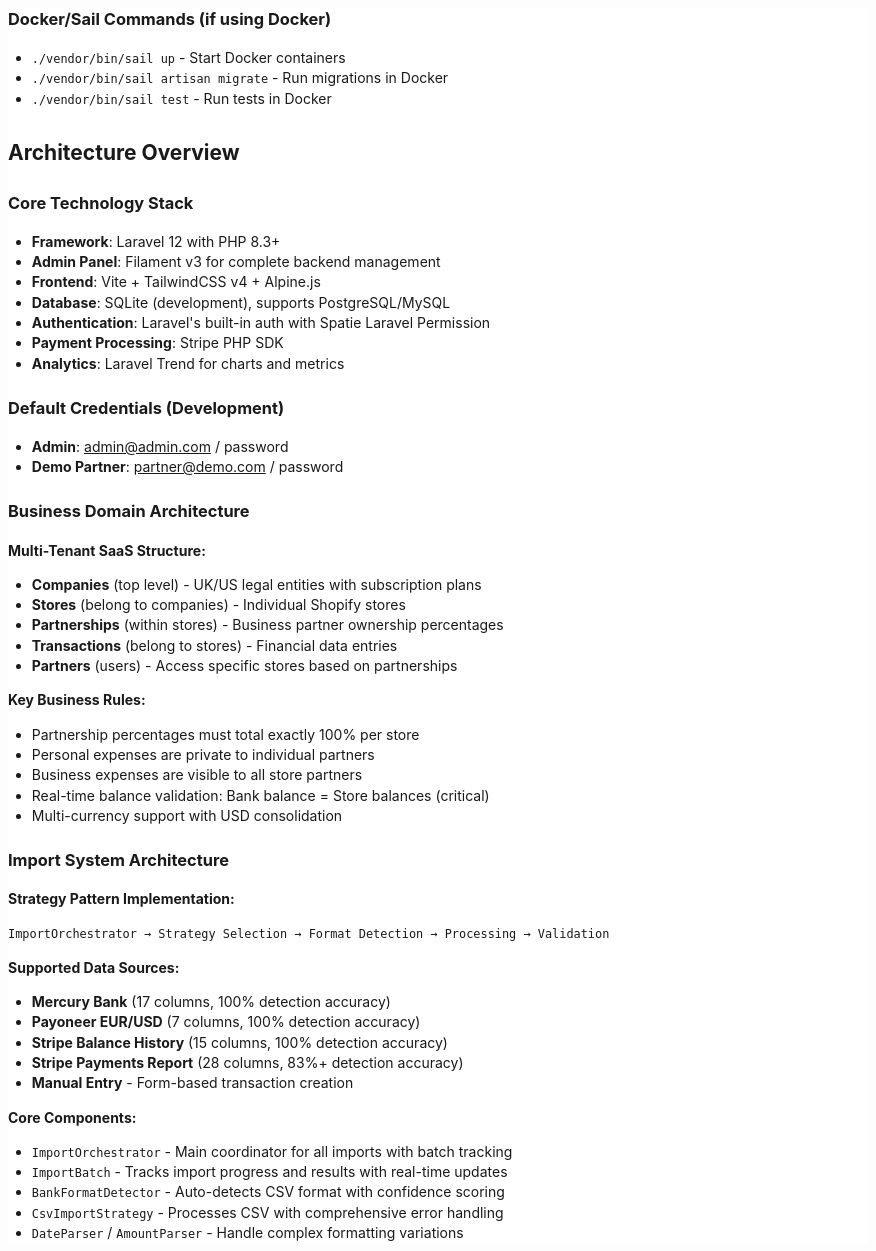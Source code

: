 ### Docker/Sail Commands (if using Docker)
- `./vendor/bin/sail up` - Start Docker containers
- `./vendor/bin/sail artisan migrate` - Run migrations in Docker
- `./vendor/bin/sail test` - Run tests in Docker

## Architecture Overview

### Core Technology Stack
- **Framework**: Laravel 12 with PHP 8.3+
- **Admin Panel**: Filament v3 for complete backend management
- **Frontend**: Vite + TailwindCSS v4 + Alpine.js
- **Database**: SQLite (development), supports PostgreSQL/MySQL
- **Authentication**: Laravel's built-in auth with Spatie Laravel Permission
- **Payment Processing**: Stripe PHP SDK
- **Analytics**: Laravel Trend for charts and metrics

### Default Credentials (Development)
- **Admin**: admin@admin.com / password
- **Demo Partner**: partner@demo.com / password

### Business Domain Architecture

**Multi-Tenant SaaS Structure:**
- **Companies** (top level) - UK/US legal entities with subscription plans
- **Stores** (belong to companies) - Individual Shopify stores
- **Partnerships** (within stores) - Business partner ownership percentages
- **Transactions** (belong to stores) - Financial data entries
- **Partners** (users) - Access specific stores based on partnerships

**Key Business Rules:**
- Partnership percentages must total exactly 100% per store
- Personal expenses are private to individual partners
- Business expenses are visible to all store partners
- Real-time balance validation: Bank balance = Store balances (critical)
- Multi-currency support with USD consolidation

### Import System Architecture

**Strategy Pattern Implementation:**
```
ImportOrchestrator → Strategy Selection → Format Detection → Processing → Validation
```

**Supported Data Sources:**
- **Mercury Bank** (17 columns, 100% detection accuracy)
- **Payoneer EUR/USD** (7 columns, 100% detection accuracy)  
- **Stripe Balance History** (15 columns, 100% detection accuracy)
- **Stripe Payments Report** (28 columns, 83%+ detection accuracy)
- **Manual Entry** - Form-based transaction creation

**Core Components:**
- `ImportOrchestrator` - Main coordinator for all imports with batch tracking
- `ImportBatch` - Tracks import progress and results with real-time updates
- `BankFormatDetector` - Auto-detects CSV format with confidence scoring
- `CsvImportStrategy` - Processes CSV with comprehensive error handling
- `DateParser` / `AmountParser` - Handle complex formatting variations
